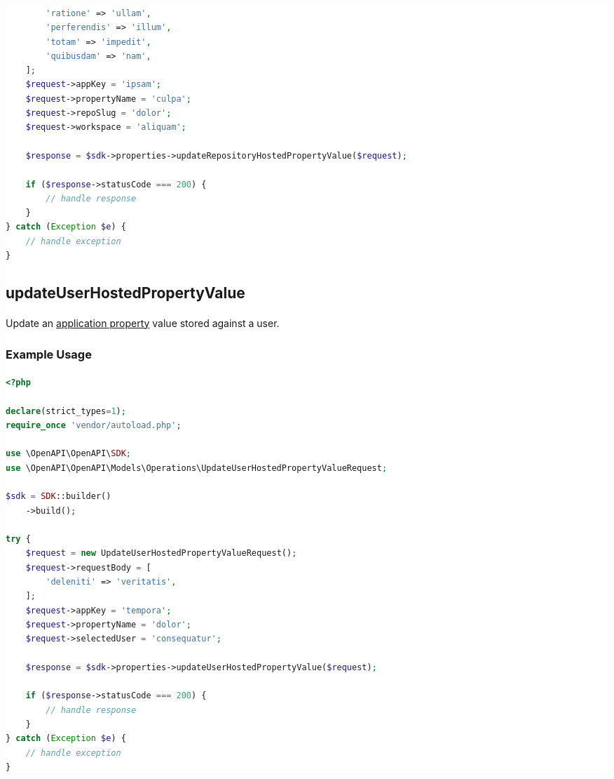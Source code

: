 ```php
        'ratione' => 'ullam',
        'perferendis' => 'illum',
        'totam' => 'impedit',
        'quibusdam' => 'nam',
    ];
    $request->appKey = 'ipsam';
    $request->propertyName = 'culpa';
    $request->repoSlug = 'dolor';
    $request->workspace = 'aliquam';

    $response = $sdk->properties->updateRepositoryHostedPropertyValue($request);

    if ($response->statusCode === 200) {
        // handle response
    }
} catch (Exception $e) {
    // handle exception
}
```

## updateUserHostedPropertyValue

Update an [application property](/cloud/bitbucket/application-properties/) value stored against a user.

### Example Usage

```php
<?php

declare(strict_types=1);
require_once 'vendor/autoload.php';

use \OpenAPI\OpenAPI\SDK;
use \OpenAPI\OpenAPI\Models\Operations\UpdateUserHostedPropertyValueRequest;

$sdk = SDK::builder()
    ->build();

try {
    $request = new UpdateUserHostedPropertyValueRequest();
    $request->requestBody = [
        'deleniti' => 'veritatis',
    ];
    $request->appKey = 'tempora';
    $request->propertyName = 'dolor';
    $request->selectedUser = 'consequatur';

    $response = $sdk->properties->updateUserHostedPropertyValue($request);

    if ($response->statusCode === 200) {
        // handle response
    }
} catch (Exception $e) {
    // handle exception
}
```
